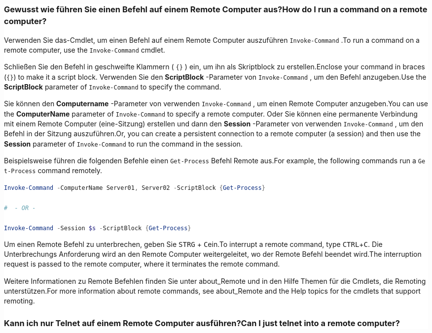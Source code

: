 ### <a name="how-do-i-run-a-command-on-a-remote-computer"></a><span data-ttu-id="948b3-143">Gewusst wie führen Sie einen Befehl auf einem Remote Computer aus?</span><span class="sxs-lookup"><span data-stu-id="948b3-143">How do I run a command on a remote computer?</span></span>

<span data-ttu-id="948b3-144">Verwenden Sie das-Cmdlet, um einen Befehl auf einem Remote Computer auszuführen `Invoke-Command` .</span><span class="sxs-lookup"><span data-stu-id="948b3-144">To run a command on a remote computer, use the `Invoke-Command` cmdlet.</span></span>

<span data-ttu-id="948b3-145">Schließen Sie den Befehl in geschweifte Klammern ( `{}` ) ein, um ihn als Skriptblock zu erstellen.</span><span class="sxs-lookup"><span data-stu-id="948b3-145">Enclose your command in braces (`{}`) to make it a script block.</span></span> <span data-ttu-id="948b3-146">Verwenden Sie den **ScriptBlock** -Parameter von `Invoke-Command` , um den Befehl anzugeben.</span><span class="sxs-lookup"><span data-stu-id="948b3-146">Use the **ScriptBlock** parameter of `Invoke-Command` to specify the command.</span></span>

<span data-ttu-id="948b3-147">Sie können den **Computername** -Parameter von verwenden `Invoke-Command` , um einen Remote Computer anzugeben.</span><span class="sxs-lookup"><span data-stu-id="948b3-147">You can use the **ComputerName** parameter of `Invoke-Command` to specify a remote computer.</span></span> <span data-ttu-id="948b3-148">Oder Sie können eine permanente Verbindung mit einem Remote Computer (eine-Sitzung) erstellen und dann den **Session** -Parameter von verwenden `Invoke-Command` , um den Befehl in der Sitzung auszuführen.</span><span class="sxs-lookup"><span data-stu-id="948b3-148">Or, you can create a persistent connection to a remote computer (a session) and then use the **Session** parameter of `Invoke-Command` to run the command in the session.</span></span>

<span data-ttu-id="948b3-149">Beispielsweise führen die folgenden Befehle einen `Get-Process` Befehl Remote aus.</span><span class="sxs-lookup"><span data-stu-id="948b3-149">For example, the following commands run a `Get-Process` command remotely.</span></span>

```powershell
Invoke-Command -ComputerName Server01, Server02 -ScriptBlock {Get-Process}

#  - OR -

Invoke-Command -Session $s -ScriptBlock {Get-Process}
```

<span data-ttu-id="948b3-150">Um einen Remote Befehl zu unterbrechen, geben Sie <kbd>STRG</kbd> + <kbd>C</kbd>ein.</span><span class="sxs-lookup"><span data-stu-id="948b3-150">To interrupt a remote command, type <kbd>CTRL</kbd>+<kbd>C</kbd>.</span></span> <span data-ttu-id="948b3-151">Die Unterbrechungs Anforderung wird an den Remote Computer weitergeleitet, wo der Remote Befehl beendet wird.</span><span class="sxs-lookup"><span data-stu-id="948b3-151">The interruption request is passed to the remote computer, where it terminates the remote command.</span></span>

<span data-ttu-id="948b3-152">Weitere Informationen zu Remote Befehlen finden Sie unter about_Remote und in den Hilfe Themen für die Cmdlets, die Remoting unterstützen.</span><span class="sxs-lookup"><span data-stu-id="948b3-152">For more information about remote commands, see about_Remote and the Help topics for the cmdlets that support remoting.</span></span>

### <a name="can-i-just-telnet-into-a-remote-computer"></a><span data-ttu-id="948b3-153">Kann ich nur Telnet auf einem Remote Computer ausführen?</span><span class="sxs-lookup"><span data-stu-id="948b3-153">Can I just telnet into a remote computer?</span></span>
